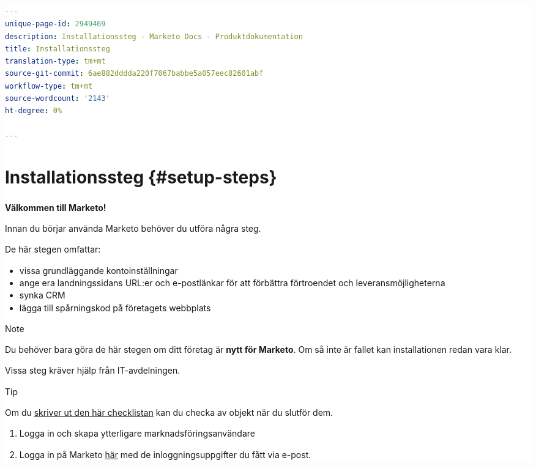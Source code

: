 ```yaml
---
unique-page-id: 2949469
description: Installationssteg - Marketo Docs - Produktdokumentation
title: Installationssteg
translation-type: tm+mt
source-git-commit: 6ae882dddda220f7067babbe5a057eec82601abf
workflow-type: tm+mt
source-wordcount: '2143'
ht-degree: 0%

---
```



# Installationssteg {#setup-steps}

**Välkommen till Marketo!**

Innan du börjar använda Marketo behöver du utföra några steg.

De här stegen omfattar:

* vissa grundläggande kontoinställningar
* ange era landningssidans URL:er och e-postlänkar för att förbättra förtroendet och leveransmöjligheterna
* synka CRM
* lägga till spårningskod på företagets webbplats

>[!NOTE]
>
>Du behöver bara göra de här stegen om ditt företag är **nytt för Marketo**. Om så inte är fallet kan installationen redan vara klar.

Vissa steg kräver hjälp från IT-avdelningen.

>[!TIP]
>
>Om du [skriver ut den här checklistan](/help/marketo/getting-started/setup-steps/setup-checklist.md) kan du checka av objekt när du slutför dem.

1. Logga in och skapa ytterligare marknadsföringsanvändare

1. Logga in på Marketo [här](https://app.marketo.com/) med de inloggningsuppgifter du fått via e-post.
